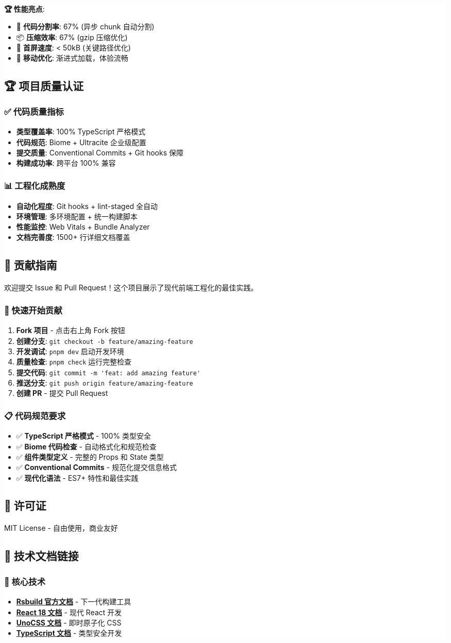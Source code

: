 **🏆 性能亮点**:
- 🎯 **代码分割率**: 67% (异步 chunk 自动分割)
- 📦 **压缩效率**: 67% (gzip 压缩优化)
- 🚀 **首屏速度**: < 50kB (关键路径优化)
- 📱 **移动优化**: 渐进式加载，体验流畅

## 🏆 项目质量认证

### ✅ 代码质量指标
- **类型覆盖率**: 100% TypeScript 严格模式
- **代码规范**: Biome + Ultracite 企业级配置
- **提交质量**: Conventional Commits + Git hooks 保障
- **构建成功率**: 跨平台 100% 兼容

### 📊 工程化成熟度
- **自动化程度**: Git hooks + lint-staged 全自动
- **环境管理**: 多环境配置 + 统一构建脚本
- **性能监控**: Web Vitals + Bundle Analyzer
- **文档完善度**: 1500+ 行详细文档覆盖

## 🤝 贡献指南

欢迎提交 Issue 和 Pull Request！这个项目展示了现代前端工程化的最佳实践。

### 🚀 快速开始贡献

1. **Fork 项目** - 点击右上角 Fork 按钮
2. **创建分支**: `git checkout -b feature/amazing-feature`
3. **开发调试**: `pnpm dev` 启动开发环境
4. **质量检查**: `pnpm check` 运行完整检查
5. **提交代码**: `git commit -m 'feat: add amazing feature'`
6. **推送分支**: `git push origin feature/amazing-feature`
7. **创建 PR** - 提交 Pull Request

### 📋 代码规范要求

- ✅ **TypeScript 严格模式** - 100% 类型安全
- ✅ **Biome 代码检查** - 自动格式化和规范检查
- ✅ **组件类型定义** - 完整的 Props 和 State 类型
- ✅ **Conventional Commits** - 规范化提交信息格式
- ✅ **现代化语法** - ES7+ 特性和最佳实践

## 📄 许可证

MIT License - 自由使用，商业友好

## 🔗 技术文档链接

### 🚀 核心技术
- **[Rsbuild 官方文档](https://rsbuild.rs)** - 下一代构建工具
- **[React 18 文档](https://react.dev)** - 现代 React 开发
- **[UnoCSS 文档](https://unocss.dev)** - 即时原子化 CSS
- **[TypeScript 文档](https://www.typescriptlang.org)** - 类型安全开发
